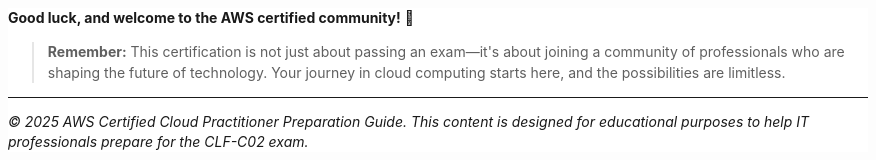 **Good luck, and welcome to the AWS certified community!** 🌟

> **Remember:** This certification is not just about passing an exam—it's about joining a community of professionals who are shaping the future of technology. Your journey in cloud computing starts here, and the possibilities are limitless.

---

*© 2025 AWS Certified Cloud Practitioner Preparation Guide. This content is designed for educational purposes to help IT professionals prepare for the CLF-C02 exam.*